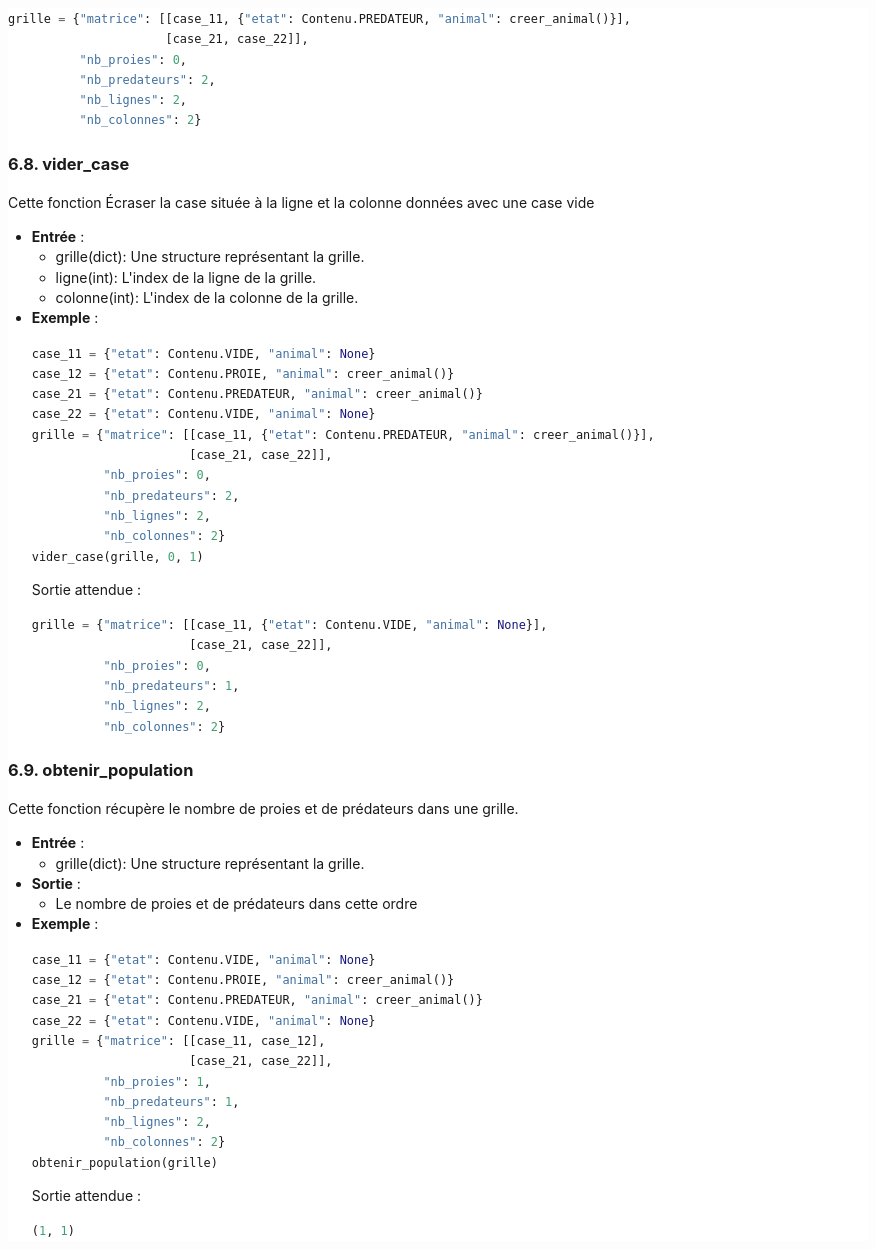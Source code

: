   ```python
  grille = {"matrice": [[case_11, {"etat": Contenu.PREDATEUR, "animal": creer_animal()}],
                        [case_21, case_22]],
            "nb_proies": 0,
            "nb_predateurs": 2,
            "nb_lignes": 2,
            "nb_colonnes": 2}
  ```
  
### 6.8. vider_case
Cette fonction Écraser la case située à la ligne et la colonne données avec une case vide
- **Entrée** :
  - grille(dict): Une structure représentant la grille.
  - ligne(int): L'index de la ligne de la grille.
  - colonne(int): L'index de la colonne de la grille.
- **Exemple** :
  ```python
  case_11 = {"etat": Contenu.VIDE, "animal": None}
  case_12 = {"etat": Contenu.PROIE, "animal": creer_animal()}
  case_21 = {"etat": Contenu.PREDATEUR, "animal": creer_animal()}
  case_22 = {"etat": Contenu.VIDE, "animal": None}
  grille = {"matrice": [[case_11, {"etat": Contenu.PREDATEUR, "animal": creer_animal()}],
                        [case_21, case_22]],
            "nb_proies": 0,
            "nb_predateurs": 2,
            "nb_lignes": 2,
            "nb_colonnes": 2}
  vider_case(grille, 0, 1)
   ```
  Sortie attendue : 
  ```python
  grille = {"matrice": [[case_11, {"etat": Contenu.VIDE, "animal": None}],
                        [case_21, case_22]],
            "nb_proies": 0,
            "nb_predateurs": 1,
            "nb_lignes": 2,
            "nb_colonnes": 2}

  ```
  
### 6.9. obtenir_population
Cette fonction récupère le nombre de proies et de prédateurs dans une grille.
- **Entrée** : 
  - grille(dict): Une structure représentant la grille.
- **Sortie** :
  - Le nombre de proies et de prédateurs dans cette ordre
- **Exemple** :
  ```python
  case_11 = {"etat": Contenu.VIDE, "animal": None}
  case_12 = {"etat": Contenu.PROIE, "animal": creer_animal()}
  case_21 = {"etat": Contenu.PREDATEUR, "animal": creer_animal()}
  case_22 = {"etat": Contenu.VIDE, "animal": None}
  grille = {"matrice": [[case_11, case_12],
                        [case_21, case_22]],
            "nb_proies": 1,
            "nb_predateurs": 1,
            "nb_lignes": 2,
            "nb_colonnes": 2}
  obtenir_population(grille)
   ```
  Sortie attendue : 
  ```python
  (1, 1)
  ```
  